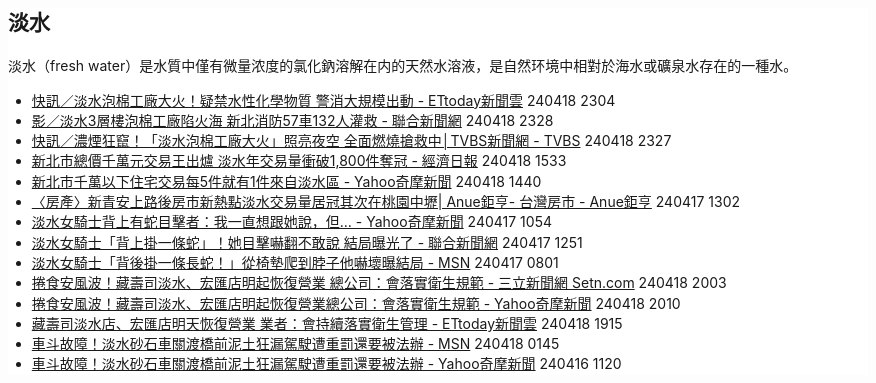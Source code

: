 ## 淡水

淡水（fresh water）是水質中僅有微量浓度的氯化鈉溶解在内的天然水溶液，是自然环境中相對於海水或礦泉水存在的一種水。
- [快訊／淡水泡棉工廠大火！疑禁水性化學物質 警消大規模出動 - ETtoday新聞雲](https://news.google.com/rss/articles/CBMiMWh0dHBzOi8vd3d3LmV0dG9kYXkubmV0L25ld3MvMjAyNDA0MTgvMjcyMjQxNS5odG3SATlodHRwczovL3d3dy5ldHRvZGF5Lm5ldC9hbXAvYW1wX25ld3MucGhwNz9uZXdzX2lkPTI3MjI0MTU?oc=5 "快訊／淡水泡棉工廠大火！疑禁水性化學物質 警消大規模出動 - ETtoday新聞雲") 240418 2304
- [影／淡水3層樓泡棉工廠陷火海 新北消防57車132人灌救 - 聯合新聞網](https://news.google.com/rss/articles/CBMiJ2h0dHBzOi8vdWRuLmNvbS9uZXdzL3N0b3J5LzczMjAvNzkwODcwNtIBK2h0dHBzOi8vdWRuLmNvbS9uZXdzL2FtcC9zdG9yeS83MzIwLzc5MDg3MDY?oc=5 "影／淡水3層樓泡棉工廠陷火海 新北消防57車132人灌救 - 聯合新聞網") 240418 2328
- [快訊／濃煙狂竄！「淡水泡棉工廠大火」照亮夜空 全面燃燒搶救中│TVBS新聞網 - TVBS](https://news.google.com/rss/articles/CBMiJmh0dHBzOi8vbmV3cy50dmJzLmNvbS50dy9sb2NhbC8yNDYwMzgz0gEqaHR0cHM6Ly9uZXdzLnR2YnMuY29tLnR3L2FtcC9sb2NhbC8yNDYwMzgz?oc=5 "快訊／濃煙狂竄！「淡水泡棉工廠大火」照亮夜空 全面燃燒搶救中│TVBS新聞網 - TVBS") 240418 2327
- [新北市總價千萬元交易王出爐 淡水年交易量衝破1,800件奪冠 - 經濟日報](https://news.google.com/rss/articles/CBMiLmh0dHBzOi8vbW9uZXkudWRuLmNvbS9tb25leS9zdG9yeS81NjIxLzc5MDc2MTbSATJodHRwczovL21vbmV5LnVkbi5jb20vbW9uZXkvYW1wL3N0b3J5LzU2MjEvNzkwNzYxNg?oc=5 "新北市總價千萬元交易王出爐 淡水年交易量衝破1,800件奪冠 - 經濟日報") 240418 1533
- [新北市千萬以下住宅交易每5件就有1件來自淡水區 - Yahoo奇摩新聞](https://news.google.com/rss/articles/CBMi6QFodHRwczovL3R3Lm5ld3MueWFob28uY29tLyVFNiU5NiVCMCVFNSU4QyU5NyVFNSVCOCU4MiVFNSU4RCU4MyVFOCU5MCVBQyVFNCVCQiVBNSVFNCVCOCU4QiVFNCVCRCU4RiVFNSVBRSU4NSVFNCVCQSVBNCVFNiU5OCU5My0lRTYlQUYlOEY1JUU0JUJCJUI2JUU1JUIwJUIxJUU2JTlDJTg5MSVFNCVCQiVCNiVFNCVCRSU4NiVFOCU4NyVBQSVFNiVCNyVBMSVFNiVCMCVCNCVFNSU4RCU4MC0wNjM1NTY1NzIuaHRtbNIBAA?oc=5 "新北市千萬以下住宅交易每5件就有1件來自淡水區 - Yahoo奇摩新聞") 240418 1440
- [〈房產〉新青安上路後房市新熱點淡水交易量居冠其次在桃園中壢| Anue鉅亨- 台灣房市 - Anue鉅亨](https://news.google.com/rss/articles/CBMiJmh0dHBzOi8vbmV3cy5jbnllcy5jb20vbmV3cy9pZC81NTI3NjE50gEA?oc=5 "〈房產〉新青安上路後房市新熱點淡水交易量居冠其次在桃園中壢| Anue鉅亨- 台灣房市 - Anue鉅亨") 240417 1302
- [淡水女騎士背上有蛇目擊者：我一直想跟她說，但… - Yahoo奇摩新聞](https://news.google.com/rss/articles/CBMi2AFodHRwczovL3R3Lm5ld3MueWFob28uY29tLyVFNiVCNyVBMSVFNiVCMCVCNCVFNSVBNSVCMyVFOSVBOCU4RSVFNSVBMyVBQiVFOCU4MyU4QyVFNCVCOCU4QSVFNiU5QyU4OSVFOCU5QiU4Ny0lRTclOUIlQUUlRTYlOTMlOEElRTglODAlODUtJUU2JTg4JTkxLSVFNyU5QiVCNCVFNiU4MyVCMyVFOCVCNyU5RiVFNSVBNSVCOSVFOCVBQSVBQS0lRTQlQkQlODYtMDIzMDAwNDkyLmh0bWzSAQA?oc=5 "淡水女騎士背上有蛇目擊者：我一直想跟她說，但… - Yahoo奇摩新聞") 240417 1054
- [淡水女騎士「背上掛一條蛇」！她目擊嚇翻不敢說 結局曝光了 - 聯合新聞網](https://news.google.com/rss/articles/CBMiKWh0dHBzOi8vdWRuLmNvbS9uZXdzL3N0b3J5LzEyMDkxMi83OTA0NDcz0gEtaHR0cHM6Ly91ZG4uY29tL25ld3MvYW1wL3N0b3J5LzEyMDkxMi83OTA0NDcz?oc=5 "淡水女騎士「背上掛一條蛇」！她目擊嚇翻不敢說 結局曝光了 - 聯合新聞網") 240417 1251
- [淡水女騎士「背後掛一條長蛇！」從椅墊爬到脖子他嚇壞曝結局 - MSN](https://news.google.com/rss/articles/CBMilgJodHRwczovL3d3dy5tc24uY29tL3poLXR3L25ld3MvbGl2aW5nLyVFNiVCNyVBMSVFNiVCMCVCNCVFNSVBNSVCMyVFOSVBOCU4RSVFNSVBMyVBQi0lRTglODMlOEMlRTUlQkUlOEMlRTYlOEUlOUIlRTQlQjglODAlRTYlQTIlOUQlRTklOTUlQjclRTglOUIlODctJUU1JUJFJTlFJUU2JUE0JTg1JUU1JUEyJThBJUU3JTg4JUFDJUU1JTg4JUIwJUU4JTg0JTk2JUU1JUFEJTkwLSVFNCVCQiU5NiVFNSU5QSU4NyVFNSVBMyU5RSVFNiU5QiU5RCVFNyVCNSU5MCVFNSVCMSU4MC9hci1CQjFsSzRlZtIBAA?oc=5 "淡水女騎士「背後掛一條長蛇！」從椅墊爬到脖子他嚇壞曝結局 - MSN") 240417 0801
- [捲食安風波！藏壽司淡水、宏匯店明起恢復營業 總公司：會落實衛生規範 - 三立新聞網 Setn.com](https://news.google.com/rss/articles/CBMiLWh0dHBzOi8vd3d3LnNldG4uY29tL05ld3MuYXNweD9OZXdzSUQ9MTQ1NTk5MdIBMmh0dHBzOi8vd3d3LnNldG4uY29tL20vYW1wbmV3cy5hc3B4P05ld3NJRD0xNDU1OTkx?oc=5 "捲食安風波！藏壽司淡水、宏匯店明起恢復營業 總公司：會落實衛生規範 - 三立新聞網 Setn.com") 240418 2003
- [捲食安風波！藏壽司淡水、宏匯店明起恢復營業總公司：會落實衛生規範 - Yahoo奇摩新聞](https://news.google.com/rss/articles/CBMisgJodHRwczovL3R3Lm5ld3MueWFob28uY29tLyVFNiU4RCVCMiVFOSVBMyU5RiVFNSVBRSU4OSVFOSVBMiVBOCVFNiVCMyVBMi0lRTglOTclOEYlRTUlQTMlQkQlRTUlOEYlQjglRTYlQjclQTElRTYlQjAlQjQtJUU1JUFFJThGJUU1JThDJUFGJUU1JUJBJTk3JUU2JTk4JThFJUU4JUI1JUI3JUU2JTgxJUEyJUU1JUJFJUE5JUU3JTg3JTlGJUU2JUE1JUFELSVFNyVCOCVCRCVFNSU4NSVBQyVFNSU4RiVCOC0lRTYlOUMlODMlRTglOTAlQkQlRTUlQUYlQTYlRTglQTElOUIlRTclOTQlOUYlRTglQTYlOEYlRTclQUYlODQtMTIxMDEyODkxLmh0bWzSAQA?oc=5 "捲食安風波！藏壽司淡水、宏匯店明起恢復營業總公司：會落實衛生規範 - Yahoo奇摩新聞") 240418 2010
- [藏壽司淡水店、宏匯店明天恢復營業 業者：會持續落實衛生管理 - ETtoday新聞雲](https://news.google.com/rss/articles/CBMiMWh0dHBzOi8vd3d3LmV0dG9kYXkubmV0L25ld3MvMjAyNDA0MTgvMjcyMjM1MS5odG3SATlodHRwczovL3d3dy5ldHRvZGF5Lm5ldC9hbXAvYW1wX25ld3MucGhwNz9uZXdzX2lkPTI3MjIzNTE?oc=5 "藏壽司淡水店、宏匯店明天恢復營業 業者：會持續落實衛生管理 - ETtoday新聞雲") 240418 1915
- [車斗故障！淡水砂石車關渡橋前泥土狂漏駕駛遭重罰還要被法辦 - MSN](https://news.google.com/rss/articles/CBMiqQJodHRwczovL3d3dy5tc24uY29tL3poLXR3L25ld3MvbmF0aW9uYWwvJUU4JUJCJThBJUU2JTk2JTk3JUU2JTk1JTg1JUU5JTlBJTlDLSVFNiVCNyVBMSVFNiVCMCVCNCVFNyVBMCU4MiVFNyU5RiVCMyVFOCVCQiU4QSVFOSU5NyU5QyVFNiVCOCVBMSVFNiVBOSU4QiVFNSU4OSU4RCVFNiVCMyVBNSVFNSU5QyU5RiVFNyU4QiU4MiVFNiVCQyU4Ri0lRTklQTclOTUlRTklQTclOUIlRTklODElQUQlRTklODclOEQlRTclQkQlQjAlRTklODIlODQlRTglQTYlODElRTglQTIlQUIlRTYlQjMlOTUlRTglQkUlQTYvYXItQkIxbEdDQW_SAQA?oc=5 "車斗故障！淡水砂石車關渡橋前泥土狂漏駕駛遭重罰還要被法辦 - MSN") 240418 0145
- [車斗故障！淡水砂石車關渡橋前泥土狂漏駕駛遭重罰還要被法辦 - Yahoo奇摩新聞](https://news.google.com/rss/articles/CBMingJodHRwczovL3R3Lm5ld3MueWFob28uY29tLyVFOCVCQiU4QSVFNiU5NiU5NyVFNiU5NSU4NSVFOSU5QSU5Qy0lRTYlQjclQTElRTYlQjAlQjQlRTclQTAlODIlRTclOUYlQjMlRTglQkIlOEElRTklOTclOUMlRTYlQjglQTElRTYlQTklOEIlRTUlODklOEQlRTYlQjMlQTUlRTUlOUMlOUYlRTclOEIlODIlRTYlQkMlOEYtJUU5JUE3JTk1JUU5JUE3JTlCJUU5JTgxJUFEJUU5JTg3JThEJUU3JUJEJUIwJUU5JTgyJTg0JUU4JUE2JTgxJUU4JUEyJUFCJUU2JUIzJTk1JUU4JUJFJUE2LTAzMTUwOTA2My5odG1s0gEA?oc=5 "車斗故障！淡水砂石車關渡橋前泥土狂漏駕駛遭重罰還要被法辦 - Yahoo奇摩新聞") 240416 1120
